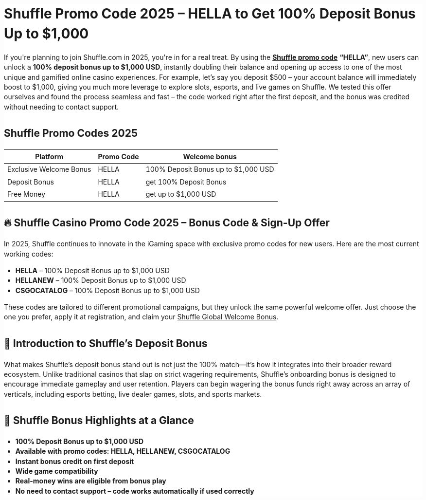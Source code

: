 # **Shuffle Promo Code 2025 – HELLA to Get 100% Deposit Bonus Up to $1,000**

If you're planning to join Shuffle.com in 2025, you're in for a real treat. By using the [**Shuffle promo code**](https://shuffle.com/?r=HELLAGOOD) **“HELLA”**, new users can unlock a **100% deposit bonus up to $1,000 USD**, instantly doubling their balance and opening up access to one of the most unique and gamified online casino experiences. For example, let’s say you deposit $500 – your account balance will immediately boost to $1,000, giving you much more leverage to explore slots, esports, and live games on Shuffle. We tested this offer ourselves and found the process seamless and fast – the code worked right after the first deposit, and the bonus was credited without needing to contact support.

## Shuffle Promo Codes 2025
| Platform  | Promo Code | Welcome bonus |
| ------------- | ------------- | ------------- |
| Exclusive Welcome Bonus  | HELLA  | 100% Deposit Bonus up to $1,000 USD  |
| Deposit Bonus  | HELLA | get 100% Deposit Bonus |
| Free Money | HELLA | get up to $1,000 USD |

## **🔥 Shuffle Casino Promo Code 2025 – Bonus Code & Sign-Up Offer**

In 2025, Shuffle continues to innovate in the iGaming space with exclusive promo codes for new users. Here are the most current working codes:

*   **HELLA** – 100% Deposit Bonus up to $1,000 USD  
*   **HELLANEW** – 100% Deposit Bonus up to $1,000 USD    
*   **CSGOCATALOG** – 100% Deposit Bonus up to $1,000 USD  

These codes are tailored to different promotional campaigns, but they unlock the same powerful welcome offer. Just choose the one you prefer, apply it at registration, and claim your [Shuffle Global Welcome Bonus](https://shuffle.com/?r=HELLAGOOD).

## **🎁 Introduction to Shuffle’s Deposit Bonus**

What makes Shuffle’s deposit bonus stand out is not just the 100% match—it’s how it integrates into their broader reward ecosystem. Unlike traditional casinos that slap on strict wagering requirements, Shuffle’s onboarding bonus is designed to encourage immediate gameplay and user retention. Players can begin wagering the bonus funds right away across an array of verticals, including esports betting, live dealer games, slots, and sports markets.

## **🌟 Shuffle Bonus Highlights at a Glance**

*   **100% Deposit Bonus up to $1,000 USD**     
*   **Available with promo codes: HELLA, HELLANEW, CSGOCATALOG**    
*   **Instant bonus credit on first deposit**   
*   **Wide game compatibility**  
*   **Real-money wins are eligible from bonus play**  
*   **No need to contact support – code works automatically if used correctly**   
